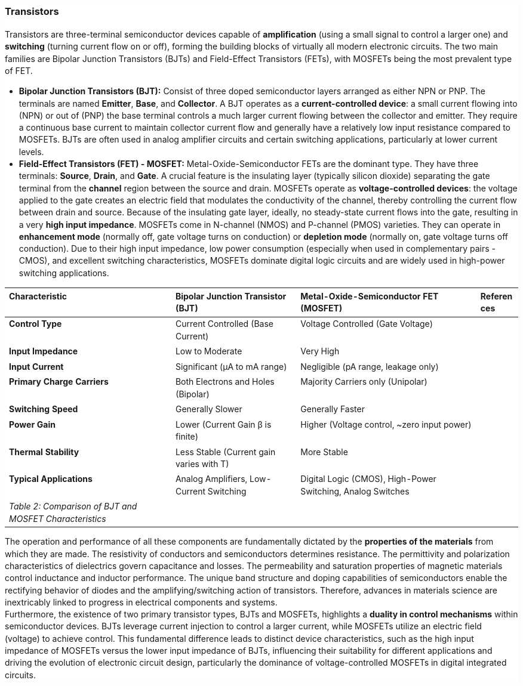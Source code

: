 ### **Transistors**

Transistors are three-terminal semiconductor devices capable of **amplification** (using a small signal to control a larger one) and **switching** (turning current flow on or off), forming the building blocks of virtually all modern electronic circuits. The two main families are Bipolar Junction Transistors (BJTs) and Field-Effect Transistors (FETs), with MOSFETs being the most prevalent type of FET.

* **Bipolar Junction Transistors (BJT):** Consist of three doped semiconductor layers arranged as either NPN or PNP. The terminals are named **Emitter**, **Base**, and **Collector**. A BJT operates as a **current-controlled device**: a small current flowing into (NPN) or out of (PNP) the base terminal controls a much larger current flowing between the collector and emitter. They require a continuous base current to maintain collector current flow and generally have a relatively low input resistance compared to MOSFETs. BJTs are often used in analog amplifier circuits and certain switching applications, particularly at lower current levels.  
* **Field-Effect Transistors (FET) \- MOSFET:** Metal-Oxide-Semiconductor FETs are the dominant type. They have three terminals: **Source**, **Drain**, and **Gate**. A crucial feature is the insulating layer (typically silicon dioxide) separating the gate terminal from the **channel** region between the source and drain. MOSFETs operate as **voltage-controlled devices**: the voltage applied to the gate creates an electric field that modulates the conductivity of the channel, thereby controlling the current flow between drain and source. Because of the insulating gate layer, ideally, no steady-state current flows into the gate, resulting in a very **high input impedance**. MOSFETs come in N-channel (NMOS) and P-channel (PMOS) varieties. They can operate in **enhancement mode** (normally off, gate voltage turns on conduction) or **depletion mode** (normally on, gate voltage turns off conduction). Due to their high input impedance, low power consumption (especially when used in complementary pairs \- CMOS), and excellent switching characteristics, MOSFETs dominate digital logic circuits and are widely used in high-power switching applications.

| Characteristic | Bipolar Junction Transistor (BJT) | Metal-Oxide-Semiconductor FET (MOSFET) | References |
| :---- | :---- | :---- | :---- |
| **Control Type** | Current Controlled (Base Current) | Voltage Controlled (Gate Voltage) |  |
| **Input Impedance** | Low to Moderate | Very High |  |
| **Input Current** | Significant (µA to mA range) | Negligible (pA range, leakage only) |  |
| **Primary Charge Carriers** | Both Electrons and Holes (Bipolar) | Majority Carriers only (Unipolar) |  |
| **Switching Speed** | Generally Slower | Generally Faster |  |
| **Power Gain** | Lower (Current Gain β is finite) | Higher (Voltage control, \~zero input power) |  |
| **Thermal Stability** | Less Stable (Current gain varies with T) | More Stable |  |
| **Typical Applications** | Analog Amplifiers, Low-Current Switching | Digital Logic (CMOS), High-Power Switching, Analog Switches |  |
| *Table 2: Comparison of BJT and MOSFET Characteristics* |  |  |  |

The operation and performance of all these components are fundamentally dictated by the **properties of the materials** from which they are made. The resistivity of conductors and semiconductors determines resistance. The permittivity and polarization characteristics of dielectrics govern capacitance and losses. The permeability and saturation properties of magnetic materials control inductance and inductor performance. The unique band structure and doping capabilities of semiconductors enable the rectifying behavior of diodes and the amplifying/switching action of transistors. Therefore, advances in materials science are inextricably linked to progress in electrical components and systems.  
Furthermore, the existence of two primary transistor types, BJTs and MOSFETs, highlights a **duality in control mechanisms** within semiconductor devices. BJTs leverage current injection to control a larger current, while MOSFETs utilize an electric field (voltage) to achieve control. This fundamental difference leads to distinct device characteristics, such as the high input impedance of MOSFETs versus the lower input impedance of BJTs, influencing their suitability for different applications and driving the evolution of electronic circuit design, particularly the dominance of voltage-controlled MOSFETs in digital integrated circuits.
